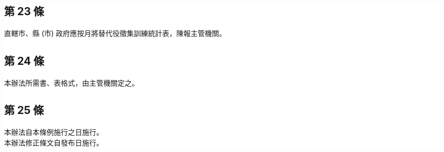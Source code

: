 第 23 條
--------
直轄市、縣 (市) 政府應按月將替代役徵集訓練統計表，陳報主管機關。

第 24 條
--------
本辦法所需書、表格式，由主管機關定之。

第 25 條
--------
本辦法自本條例施行之日施行。       
本辦法修正條文自發布日施行。

